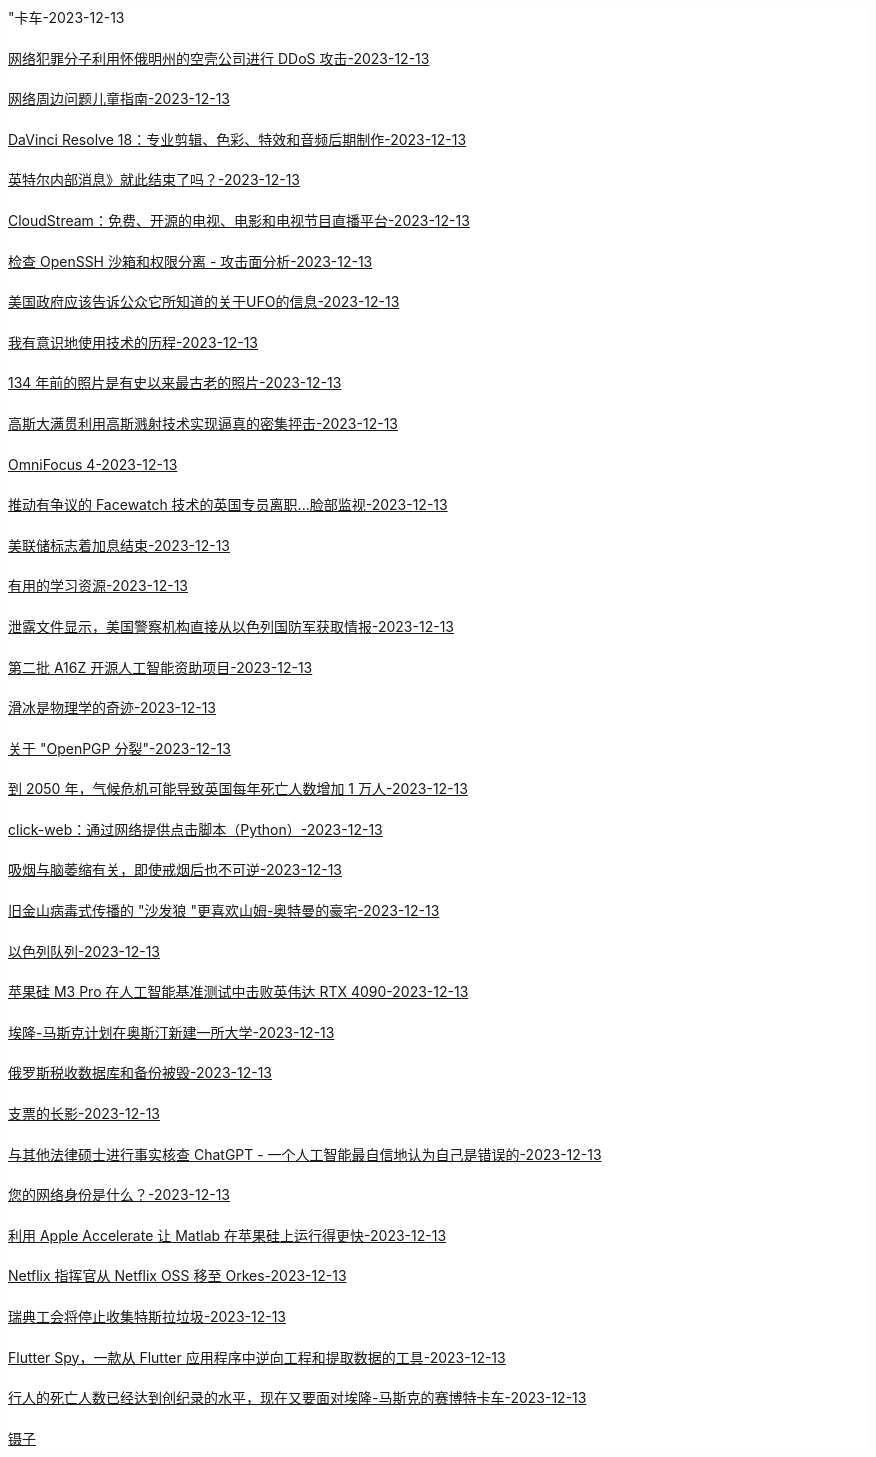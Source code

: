 "卡车-2023-12-13</a><br/><br/><a target=_blank rel=nofollow href="https://www.reuters.com/technology/cybersecurity/how-cybercriminals-are-using-wyoming-shell-companies-global-hacks-2023-12-12/" >网络犯罪分子利用怀俄明州的空壳公司进行 DDoS 攻击-2023-12-13</a><br/><br/><a target=_blank rel=nofollow href="https://old.reddit.com/r/zerotrust/comments/18hpool/childrens_guide_to_the_perimeter_problem/" >网络周边问题儿童指南-2023-12-13</a><br/><br/><a target=_blank rel=nofollow href="https://www.blackmagicdesign.com/products/davinciresolve" >DaVinci Resolve 18：专业剪辑、色彩、特效和音频后期制作-2023-12-13</a><br/><br/><a target=_blank rel=nofollow href="https://www.wsj.com/tech/personal-tech/intel-inside-apple-arm-microsoft-nvidia-a435183b" >英特尔内部消息》就此结束了吗？-2023-12-13</a><br/><br/><a target=_blank rel=nofollow href="https://github.com/recloudstream/cloudstream" >CloudStream：免费、开源的电视、电影和电视节目直播平台-2023-12-13</a><br/><br/><a target=_blank rel=nofollow href="https://jfrog.com/blog/examining-openssh-sandboxing-and-privilege-separation-attack-surface-analysis/" >检查 OpenSSH 沙箱和权限分离 - 攻击面分析-2023-12-13</a><br/><br/><a target=_blank rel=nofollow href="https://www.theguardian.com/commentisfree/2023/dec/13/us-government-ufo-transparency-bill-uaps" >美国政府应该告诉公众它所知道的关于UFO的信息-2023-12-13</a><br/><br/><a target=_blank rel=nofollow href="https://jasoncarloscox.com/blog/my-journey-towards-intentional-technology-use/" >我有意识地使用技术的历程-2023-12-13</a><br/><br/><a target=_blank rel=nofollow href="https://petapixel.com/2023/12/12/134-year-old-photo-is-the-oldest-to-ever-be-developed/" >134 年前的照片是有史以来最古老的照片-2023-12-13</a><br/><br/><a target=_blank rel=nofollow href="https://vladimiryugay.github.io/gaussian_slam/" >高斯大满贯利用高斯溅射技术实现逼真的密集抨击-2023-12-13</a><br/><br/><a target=_blank rel=nofollow href="https://www.omnigroup.com/blog/introducing-omnifocus-4" >OmniFocus 4-2023-12-13</a><br/><br/><a target=_blank rel=nofollow href="https://www.techdirt.com/2023/12/13/uk-commissioner-who-pushed-controversial-facewatch-tech-leaves-post-to-work-for-facewatch/" >推动有争议的 Facewatch 技术的英国专员离职...脸部监视-2023-12-13</a><br/><br/><a target=_blank rel=nofollow href="https://www.reuters.com/markets/us/fed-likely-hold-rates-steady-signal-couple-cuts-2024-2023-12-13/" >美联储标志着加息结束-2023-12-13</a><br/><br/><a target=_blank rel=nofollow href="https://www.cggonzalez.com/recommendations.html" >有用的学习资源-2023-12-13</a><br/><br/><a target=_blank rel=nofollow href="https://www.theguardian.com/us-news/2023/dec/08/us-police-agencies-idf-files-blueleaks" >泄露文件显示，美国警察机构直接从以色列国防军获取情报-2023-12-13</a><br/><br/><a target=_blank rel=nofollow href="https://a16z.com/announcing-our-latest-open-source-ai-grants/" >第二批 A16Z 开源人工智能资助项目-2023-12-13</a><br/><br/><a target=_blank rel=nofollow href="https://bigthink.com/starts-with-a-bang/ice-skating-miracle-physics/" >滑冰是物理学的奇迹-2023-12-13</a><br/><br/><a target=_blank rel=nofollow href="https://articles.59.ca/doku.php?id=pgpfan%3Aschism" >关于 "OpenPGP 分裂"-2023-12-13</a><br/><br/><a target=_blank rel=nofollow href="https://www.theguardian.com/global-development/2023/dec/11/climate-crisis-could-cause-10000-extra-uk-deaths-a-year-by-2050-says-health-body" >到 2050 年，气候危机可能导致英国每年死亡人数增加 1 万人-2023-12-13</a><br/><br/><a target=_blank rel=nofollow href="https://github.com/fredrik-corneliusson/click-web" >click-web：通过网络提供点击脚本（Python）-2023-12-13</a><br/><br/><a target=_blank rel=nofollow href="https://neurosciencenews.com/smoking-brain-shrinkage-25358/" >吸烟与脑萎缩有关，即使戒烟后也不可逆-2023-12-13</a><br/><br/><a target=_blank rel=nofollow href="https://www.kron4.com/news/bay-area/san-franciscos-viral-couch-coyote-prefers-sam-altmans-mansion/" >旧金山病毒式传播的 "沙发狼 "更喜欢山姆-奥特曼的豪宅-2023-12-13</a><br/><br/><a target=_blank rel=nofollow href="https://arpitbhayani.me/blogs/israeli-queues/" >以色列队列-2023-12-13</a><br/><br/><a target=_blank rel=nofollow href="https://appleinsider.com/articles/23/12/13/apple-silicon-m3-pro-blows-away-nvidia-rtx-4090-gpu-in-ai-benchmark" >苹果硅 M3 Pro 在人工智能基准测试中击败英伟达 RTX 4090-2023-12-13</a><br/><br/><a target=_blank rel=nofollow href="https://www.bloomberg.com/news/articles/2023-12-13/musk-planning-new-university-in-austin-with-100-million-gift" >埃隆-马斯克计划在奥斯汀新建一所大学-2023-12-13</a><br/><br/><a target=_blank rel=nofollow href="https://gur.gov.ua/en/content/zlam-federalnoi-podatkovoi-sluzhby-rf-detali-cherhovoi-kiberspetsoperatsii-hur.html" >俄罗斯税收数据库和备份被毁-2023-12-13</a><br/><br/><a target=_blank rel=nofollow href="https://www.bitsaboutmoney.com/archive/the-long-shadow-of-checks/" >支票的长影-2023-12-13</a><br/><br/><a target=_blank rel=nofollow href="https://www.zdnet.com/article/i-fact-checked-chatgpt-with-bard-claude-and-copilot-and-this-ai-was-the-most-confidently-incorrect/" >与其他法律硕士进行事实核查 ChatGPT - 一个人工智能最自信地认为自己是错误的-2023-12-13</a><br/><br/><a target=_blank rel=nofollow href="https://proton.me/blog/online-identity" >您的网络身份是什么？-2023-12-13</a><br/><br/><a target=_blank rel=nofollow href="https://blogs.mathworks.com/matlab/2023/12/13/life-in-the-fast-lane-making-matlab-even-faster-on-apple-silicon-with-apple-accelerate/" >利用 Apple Accelerate 让 Matlab 在苹果硅上运行得更快-2023-12-13</a><br/><br/><a target=_blank rel=nofollow href="https://techcrunch.com/2023/12/13/orkes-forks-conductor-as-netflix-abandons-the-open-source-project/" >Netflix 指挥官从 Netflix OSS 移至 Orkes-2023-12-13</a><br/><br/><a target=_blank rel=nofollow href="https://www.reuters.com/business/autos-transportation/swedish-labour-union-stop-collecting-tesla-waste-sweden-2023-12-13/" >瑞典工会将停止收集特斯拉垃圾-2023-12-13</a><br/><br/><a target=_blank rel=nofollow href="https://github.com/anasfik/flutter-spy" >Flutter Spy，一款从 Flutter 应用程序中逆向工程和提取数据的工具-2023-12-13</a><br/><br/><a target=_blank rel=nofollow href="https://www.msn.com/en-us/news/us/pedestrians-already-dying-at-record-levels-now-face-elon-musk-s-cybertruck/ar-AA1lruRH" >行人的死亡人数已经达到创纪录的水平，现在又要面对埃隆-马斯克的赛博特卡车-2023-12-13</a><br/><br/><a target=_blank rel=nofollow href="https://www.nature.com/articles/d41586-023-03971-x" >镊子